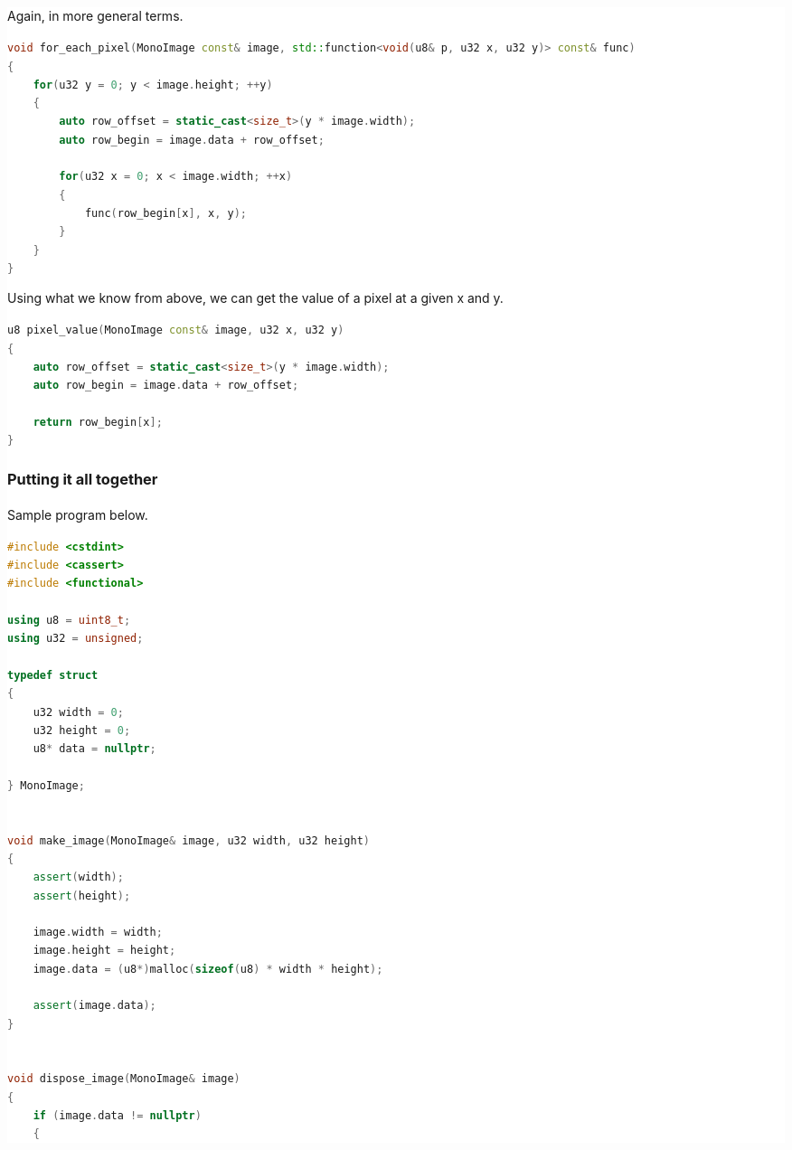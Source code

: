 Again, in more general terms.
```cpp
void for_each_pixel(MonoImage const& image, std::function<void(u8& p, u32 x, u32 y)> const& func)
{
    for(u32 y = 0; y < image.height; ++y)
    {
        auto row_offset = static_cast<size_t>(y * image.width);
        auto row_begin = image.data + row_offset;

        for(u32 x = 0; x < image.width; ++x)
        {
            func(row_begin[x], x, y);
        }
    }
}
```

Using what we know from above, we can get the value of a pixel at a given x and y.
```cpp
u8 pixel_value(MonoImage const& image, u32 x, u32 y)
{
    auto row_offset = static_cast<size_t>(y * image.width);
    auto row_begin = image.data + row_offset;

    return row_begin[x];
}
```

### Putting it all together

Sample program below.
```cpp
#include <cstdint>
#include <cassert>
#include <functional>

using u8 = uint8_t;
using u32 = unsigned;

typedef struct
{
    u32 width = 0;
    u32 height = 0;
    u8* data = nullptr;

} MonoImage;


void make_image(MonoImage& image, u32 width, u32 height)
{
    assert(width);
    assert(height);

    image.width = width;
    image.height = height;
    image.data = (u8*)malloc(sizeof(u8) * width * height);

    assert(image.data);
}


void dispose_image(MonoImage& image)
{
    if (image.data != nullptr)
    {
```